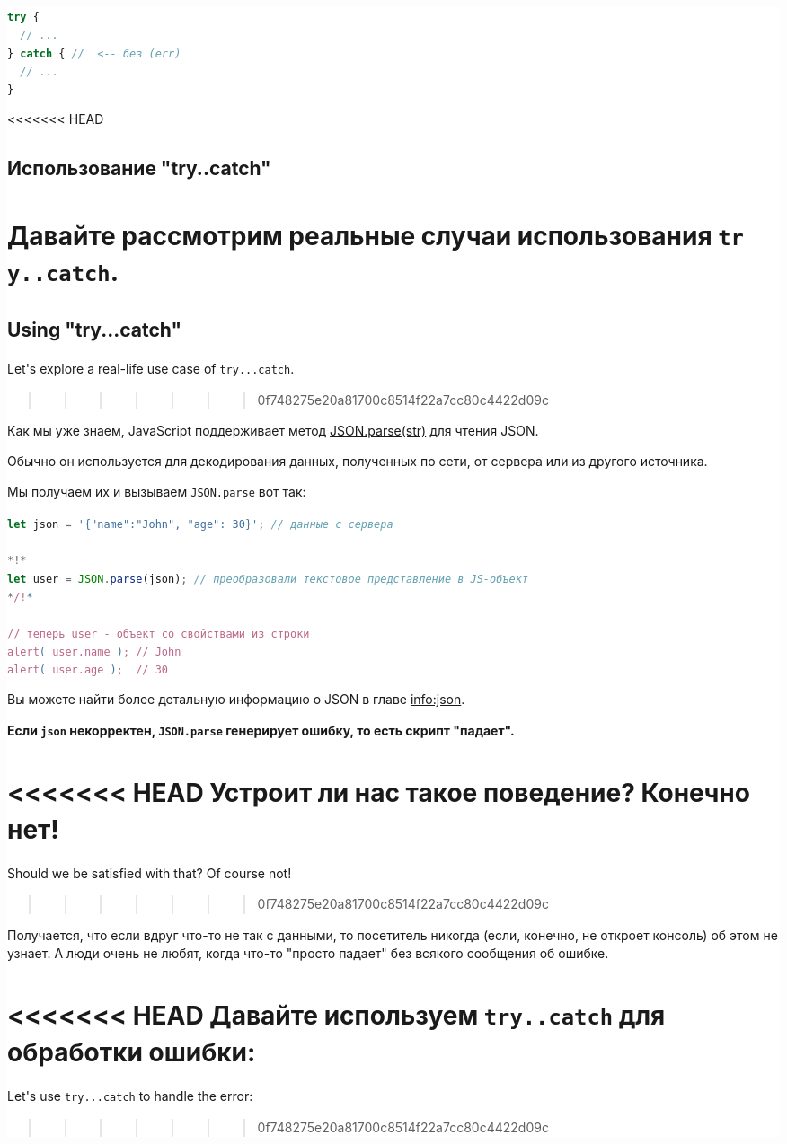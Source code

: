 ```js
try {
  // ...
} catch { //  <-- без (err)
  // ...
}
```

<<<<<<< HEAD
## Использование "try..catch"

Давайте рассмотрим реальные случаи использования `try..catch`.
=======
## Using "try...catch"

Let's explore a real-life use case of `try...catch`.
>>>>>>> 0f748275e20a81700c8514f22a7cc80c4422d09c

Как мы уже знаем, JavaScript поддерживает метод [JSON.parse(str)](mdn:js/JSON/parse) для чтения JSON.

Обычно он используется для декодирования данных, полученных по сети, от сервера или из другого источника.

Мы получаем их и вызываем `JSON.parse` вот так:

```js run
let json = '{"name":"John", "age": 30}'; // данные с сервера

*!*
let user = JSON.parse(json); // преобразовали текстовое представление в JS-объект
*/!*

// теперь user - объект со свойствами из строки
alert( user.name ); // John
alert( user.age );  // 30
```

Вы можете найти более детальную информацию о JSON в главе <info:json>.

**Если `json` некорректен, `JSON.parse` генерирует ошибку, то есть скрипт "падает".**

<<<<<<< HEAD
Устроит ли нас такое поведение? Конечно нет!
=======
Should we be satisfied with that? Of course not!
>>>>>>> 0f748275e20a81700c8514f22a7cc80c4422d09c

Получается, что если вдруг что-то не так с данными, то посетитель никогда (если, конечно, не откроет консоль) об этом не узнает. А люди очень не любят, когда что-то "просто падает" без всякого сообщения об ошибке.

<<<<<<< HEAD
Давайте используем `try..catch` для обработки ошибки:
=======
Let's use `try...catch` to handle the error:
>>>>>>> 0f748275e20a81700c8514f22a7cc80c4422d09c
